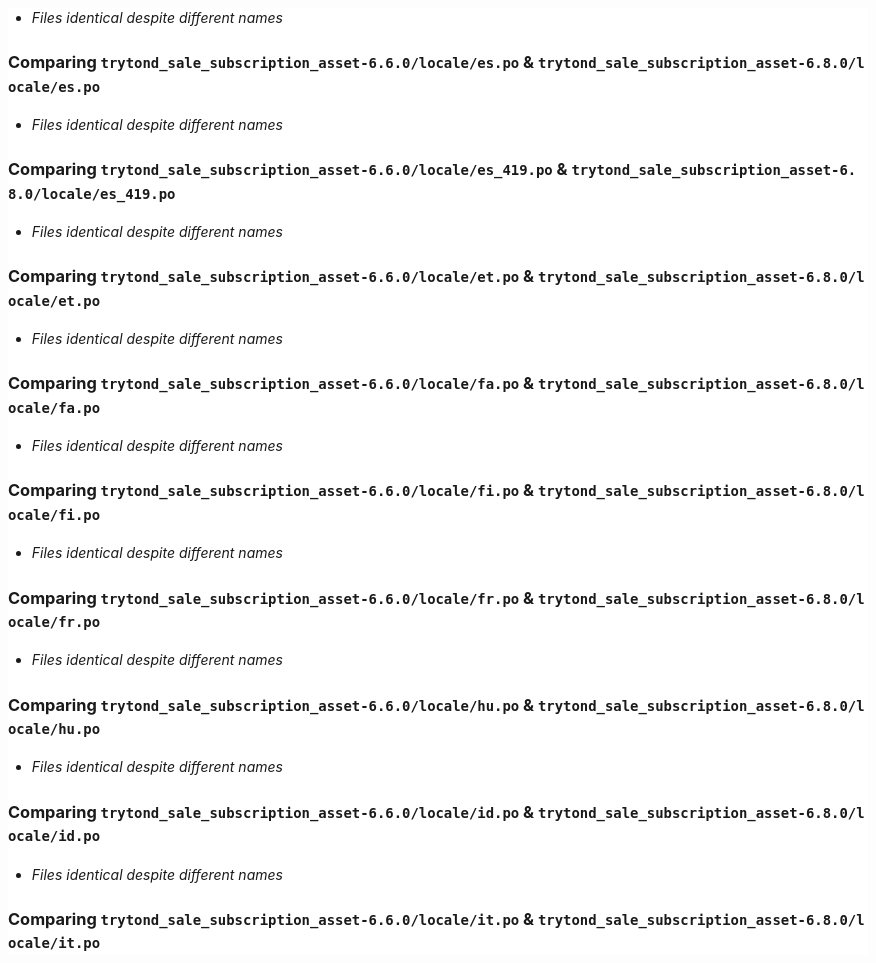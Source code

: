  * *Files identical despite different names*

### Comparing `trytond_sale_subscription_asset-6.6.0/locale/es.po` & `trytond_sale_subscription_asset-6.8.0/locale/es.po`

 * *Files identical despite different names*

### Comparing `trytond_sale_subscription_asset-6.6.0/locale/es_419.po` & `trytond_sale_subscription_asset-6.8.0/locale/es_419.po`

 * *Files identical despite different names*

### Comparing `trytond_sale_subscription_asset-6.6.0/locale/et.po` & `trytond_sale_subscription_asset-6.8.0/locale/et.po`

 * *Files identical despite different names*

### Comparing `trytond_sale_subscription_asset-6.6.0/locale/fa.po` & `trytond_sale_subscription_asset-6.8.0/locale/fa.po`

 * *Files identical despite different names*

### Comparing `trytond_sale_subscription_asset-6.6.0/locale/fi.po` & `trytond_sale_subscription_asset-6.8.0/locale/fi.po`

 * *Files identical despite different names*

### Comparing `trytond_sale_subscription_asset-6.6.0/locale/fr.po` & `trytond_sale_subscription_asset-6.8.0/locale/fr.po`

 * *Files identical despite different names*

### Comparing `trytond_sale_subscription_asset-6.6.0/locale/hu.po` & `trytond_sale_subscription_asset-6.8.0/locale/hu.po`

 * *Files identical despite different names*

### Comparing `trytond_sale_subscription_asset-6.6.0/locale/id.po` & `trytond_sale_subscription_asset-6.8.0/locale/id.po`

 * *Files identical despite different names*

### Comparing `trytond_sale_subscription_asset-6.6.0/locale/it.po` & `trytond_sale_subscription_asset-6.8.0/locale/it.po`
